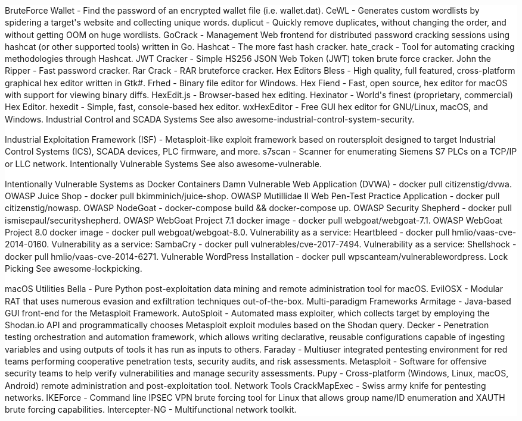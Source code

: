 BruteForce Wallet - Find the password of an encrypted wallet file (i.e. wallet.dat).
CeWL - Generates custom wordlists by spidering a target's website and collecting unique words.
duplicut - Quickly remove duplicates, without changing the order, and without getting OOM on huge wordlists.
GoCrack - Management Web frontend for distributed password cracking sessions using hashcat (or other supported tools) written in Go.
Hashcat - The more fast hash cracker.
hate_crack - Tool for automating cracking methodologies through Hashcat.
JWT Cracker - Simple HS256 JSON Web Token (JWT) token brute force cracker.
John the Ripper - Fast password cracker.
Rar Crack - RAR bruteforce cracker.
Hex Editors
Bless - High quality, full featured, cross-platform graphical hex editor written in Gtk#.
Frhed - Binary file editor for Windows.
Hex Fiend - Fast, open source, hex editor for macOS with support for viewing binary diffs.
HexEdit.js - Browser-based hex editing.
Hexinator - World's finest (proprietary, commercial) Hex Editor.
hexedit - Simple, fast, console-based hex editor.
wxHexEditor - Free GUI hex editor for GNU/Linux, macOS, and Windows.
Industrial Control and SCADA Systems
See also awesome-industrial-control-system-security.

Industrial Exploitation Framework (ISF) - Metasploit-like exploit framework based on routersploit designed to target Industrial Control Systems (ICS), SCADA devices, PLC firmware, and more.
s7scan - Scanner for enumerating Siemens S7 PLCs on a TCP/IP or LLC network.
Intentionally Vulnerable Systems
See also awesome-vulnerable.

Intentionally Vulnerable Systems as Docker Containers
Damn Vulnerable Web Application (DVWA) - docker pull citizenstig/dvwa.
OWASP Juice Shop - docker pull bkimminich/juice-shop.
OWASP Mutillidae II Web Pen-Test Practice Application - docker pull citizenstig/nowasp.
OWASP NodeGoat - docker-compose build && docker-compose up.
OWASP Security Shepherd - docker pull ismisepaul/securityshepherd.
OWASP WebGoat Project 7.1 docker image - docker pull webgoat/webgoat-7.1.
OWASP WebGoat Project 8.0 docker image - docker pull webgoat/webgoat-8.0.
Vulnerability as a service: Heartbleed - docker pull hmlio/vaas-cve-2014-0160.
Vulnerability as a service: SambaCry - docker pull vulnerables/cve-2017-7494.
Vulnerability as a service: Shellshock - docker pull hmlio/vaas-cve-2014-6271.
Vulnerable WordPress Installation - docker pull wpscanteam/vulnerablewordpress.
Lock Picking
See awesome-lockpicking.

macOS Utilities
Bella - Pure Python post-exploitation data mining and remote administration tool for macOS.
EvilOSX - Modular RAT that uses numerous evasion and exfiltration techniques out-of-the-box.
Multi-paradigm Frameworks
Armitage - Java-based GUI front-end for the Metasploit Framework.
AutoSploit - Automated mass exploiter, which collects target by employing the Shodan.io API and programmatically chooses Metasploit exploit modules based on the Shodan query.
Decker - Penetration testing orchestration and automation framework, which allows writing declarative, reusable configurations capable of ingesting variables and using outputs of tools it has run as inputs to others.
Faraday - Multiuser integrated pentesting environment for red teams performing cooperative penetration tests, security audits, and risk assessments.
Metasploit - Software for offensive security teams to help verify vulnerabilities and manage security assessments.
Pupy - Cross-platform (Windows, Linux, macOS, Android) remote administration and post-exploitation tool.
Network Tools
CrackMapExec - Swiss army knife for pentesting networks.
IKEForce - Command line IPSEC VPN brute forcing tool for Linux that allows group name/ID enumeration and XAUTH brute forcing capabilities.
Intercepter-NG - Multifunctional network toolkit.